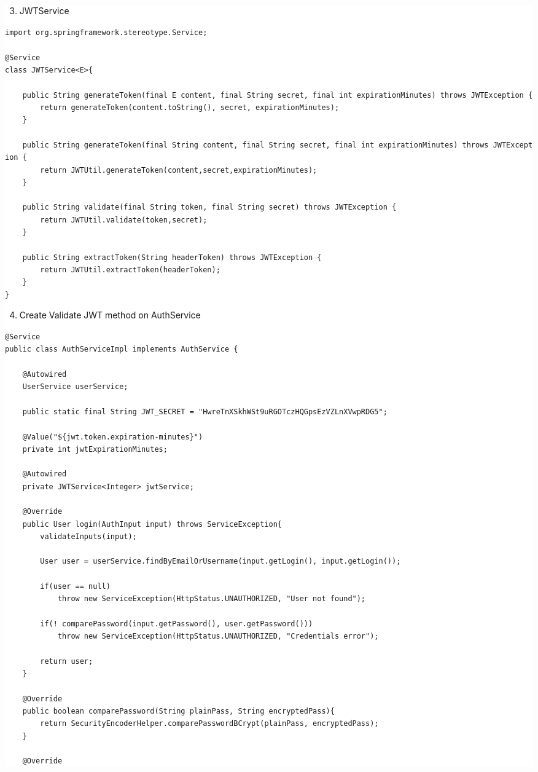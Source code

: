
3. JWTService
```
import org.springframework.stereotype.Service;

@Service
class JWTService<E>{

    public String generateToken(final E content, final String secret, final int expirationMinutes) throws JWTException {
        return generateToken(content.toString(), secret, expirationMinutes);
    }

    public String generateToken(final String content, final String secret, final int expirationMinutes) throws JWTException {
        return JWTUtil.generateToken(content,secret,expirationMinutes);
    }

    public String validate(final String token, final String secret) throws JWTException {
        return JWTUtil.validate(token,secret);
    }

    public String extractToken(String headerToken) throws JWTException {
        return JWTUtil.extractToken(headerToken);
    }
}
```

4. Create Validate JWT method on AuthService
```
@Service
public class AuthServiceImpl implements AuthService {

    @Autowired
    UserService userService;

    public static final String JWT_SECRET = "HwreTnXSkhWSt9uRGOTczHQGpsEzVZLnXVwpRDG5";

    @Value("${jwt.token.expiration-minutes}")
    private int jwtExpirationMinutes;

    @Autowired
    private JWTService<Integer> jwtService;

    @Override
    public User login(AuthInput input) throws ServiceException{
        validateInputs(input);

        User user = userService.findByEmailOrUsername(input.getLogin(), input.getLogin());

        if(user == null)
            throw new ServiceException(HttpStatus.UNAUTHORIZED, "User not found");

        if(! comparePassword(input.getPassword(), user.getPassword()))
            throw new ServiceException(HttpStatus.UNAUTHORIZED, "Credentials error");

        return user;
    }

    @Override
    public boolean comparePassword(String plainPass, String encryptedPass){
        return SecurityEncoderHelper.comparePasswordBCrypt(plainPass, encryptedPass);
    }

    @Override
```